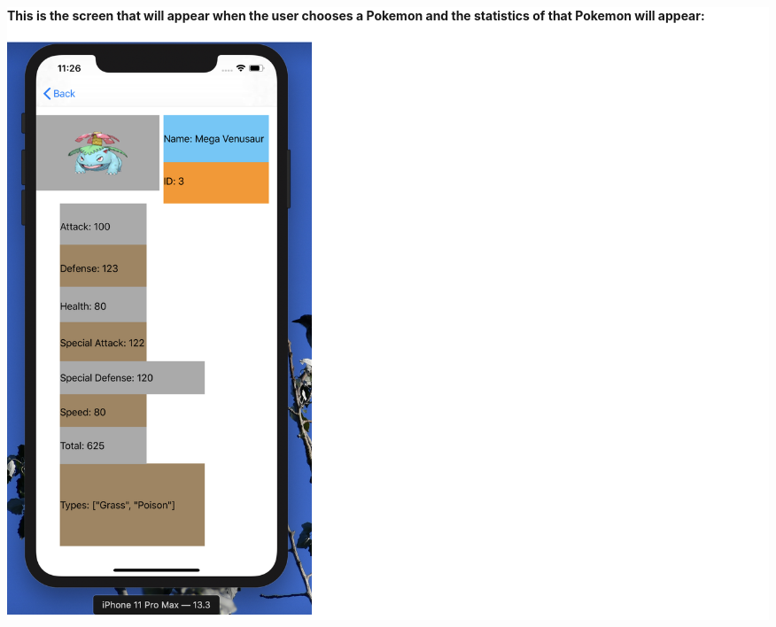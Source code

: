 <h4>This is the screen that will appear when the user chooses a Pokemon and the statistics of that Pokemon will appear:</h4>
<img src = "Stats Screen.png" width = "40%">
